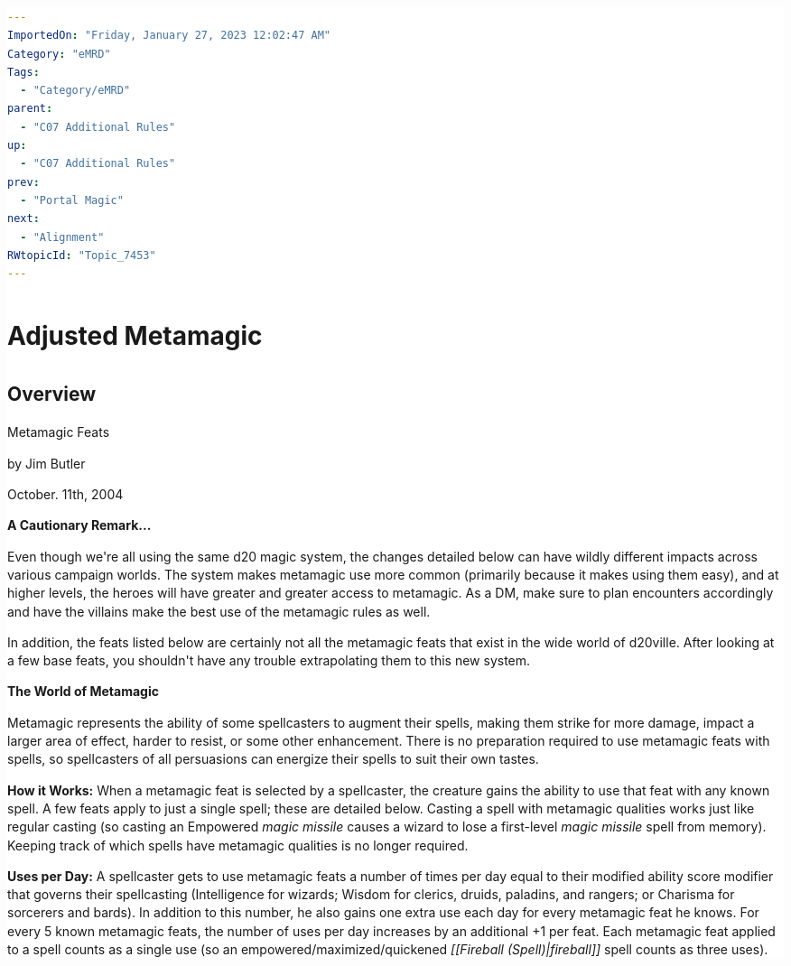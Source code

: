```yaml
---
ImportedOn: "Friday, January 27, 2023 12:02:47 AM"
Category: "eMRD"
Tags:
  - "Category/eMRD"
parent:
  - "C07 Additional Rules"
up:
  - "C07 Additional Rules"
prev:
  - "Portal Magic"
next:
  - "Alignment"
RWtopicId: "Topic_7453"
---
```

# Adjusted Metamagic
## Overview
Metamagic Feats

by Jim Butler

October. 11th, 2004

**A Cautionary Remark...**

Even though we're all using the same d20 magic system, the changes detailed below can have wildly different impacts across various campaign worlds. The system makes metamagic use more common (primarily because it makes using them easy), and at higher levels, the heroes will have greater and greater access to metamagic. As a DM, make sure to plan encounters accordingly and have the villains make the best use of the metamagic rules as well.

In addition, the feats listed below are certainly not all the metamagic feats that exist in the wide world of d20ville. After looking at a few base feats, you shouldn't have any trouble extrapolating them to this new system.

**The World of Metamagic**

Metamagic represents the ability of some spellcasters to augment their spells, making them strike for more damage, impact a larger area of effect, harder to resist, or some other enhancement. There is no preparation required to use metamagic feats with spells, so spellcasters of all persuasions can energize their spells to suit their own tastes.

**How it Works:** When a metamagic feat is selected by a spellcaster, the creature gains the ability to use that feat with any known spell. A few feats apply to just a single spell; these are detailed below. Casting a spell with metamagic qualities works just like regular casting (so casting an Empowered *magic missile* causes a wizard to lose a first-level *magic missile* spell from memory). Keeping track of which spells have metamagic qualities is no longer required.

**Uses per Day:** A spellcaster gets to use metamagic feats a number of times per day equal to their modified ability score modifier that governs their spellcasting (Intelligence for wizards; Wisdom for clerics, druids, paladins, and rangers; or Charisma for sorcerers and bards). In addition to this number, he also gains one extra use each day for every metamagic feat he knows. For every 5 known metamagic feats, the number of uses per day increases by an additional +1 per feat. Each metamagic feat applied to a spell counts as a single use (so an empowered/maximized/quickened *[[Fireball (Spell)|fireball]]* spell counts as three uses).
